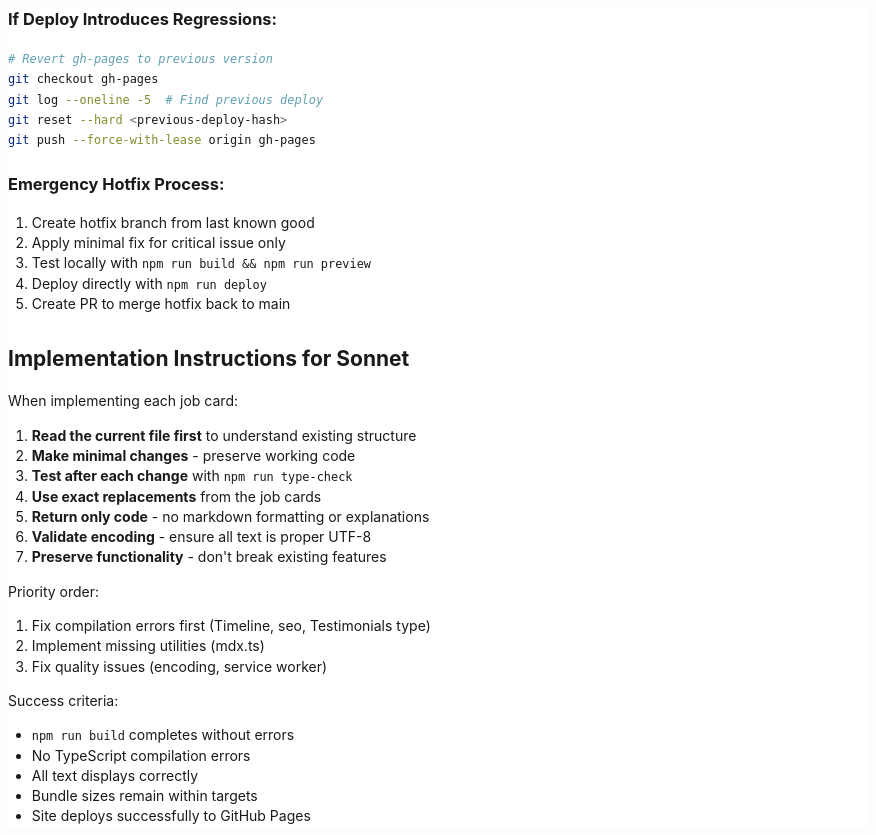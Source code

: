 ### If Deploy Introduces Regressions:
```bash
# Revert gh-pages to previous version
git checkout gh-pages
git log --oneline -5  # Find previous deploy
git reset --hard <previous-deploy-hash>
git push --force-with-lease origin gh-pages
```

### Emergency Hotfix Process:
1. Create hotfix branch from last known good
2. Apply minimal fix for critical issue only
3. Test locally with `npm run build && npm run preview`
4. Deploy directly with `npm run deploy`
5. Create PR to merge hotfix back to main

## Implementation Instructions for Sonnet

When implementing each job card:

1. **Read the current file first** to understand existing structure
2. **Make minimal changes** - preserve working code
3. **Test after each change** with `npm run type-check`
4. **Use exact replacements** from the job cards
5. **Return only code** - no markdown formatting or explanations
6. **Validate encoding** - ensure all text is proper UTF-8
7. **Preserve functionality** - don't break existing features

Priority order:
1. Fix compilation errors first (Timeline, seo, Testimonials type)
2. Implement missing utilities (mdx.ts)
3. Fix quality issues (encoding, service worker)

Success criteria:
- `npm run build` completes without errors
- No TypeScript compilation errors
- All text displays correctly
- Bundle sizes remain within targets
- Site deploys successfully to GitHub Pages